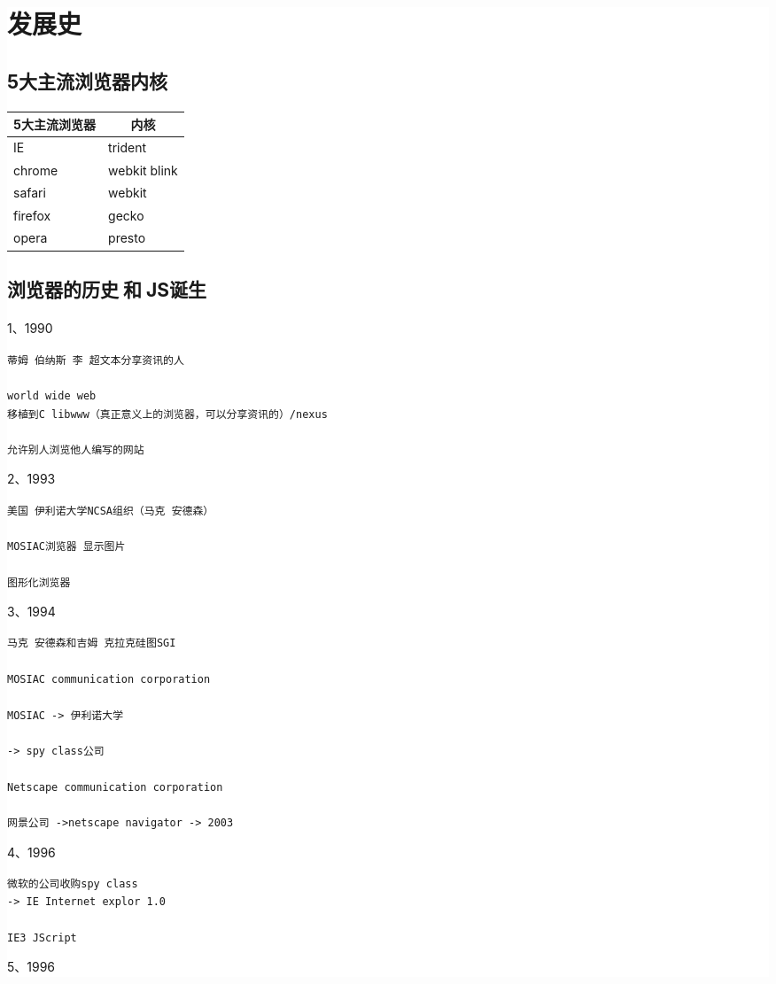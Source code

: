 # 发展史
## 5大主流浏览器内核

| 5大主流浏览器 | 内核          |
| ------------- | ------------- |
| IE            | trident       |
| chrome        | webkit  blink |
| safari        | webkit        |
| firefox       | gecko         |
| opera         | presto        |


## 浏览器的历史 和 JS诞生

1、1990

    蒂姆 伯纳斯 李 超文本分享资讯的人
    
    world wide web
    移植到C libwww（真正意义上的浏览器，可以分享资讯的）/nexus
    
    允许别人浏览他人编写的网站

2、1993

    美国 伊利诺大学NCSA组织（马克 安德森）
    
    MOSIAC浏览器 显示图片 
    
    图形化浏览器

3、1994

    马克 安德森和吉姆 克拉克硅图SGI
    
    MOSIAC communication corporation
    
    MOSIAC -> 伊利诺大学

    -> spy class公司
    
    Netscape communication corporation
    
    网景公司 ->netscape navigator -> 2003

4、1996

    微软的公司收购spy class
    -> IE Internet explor 1.0
    
    IE3 JScript

5、1996
